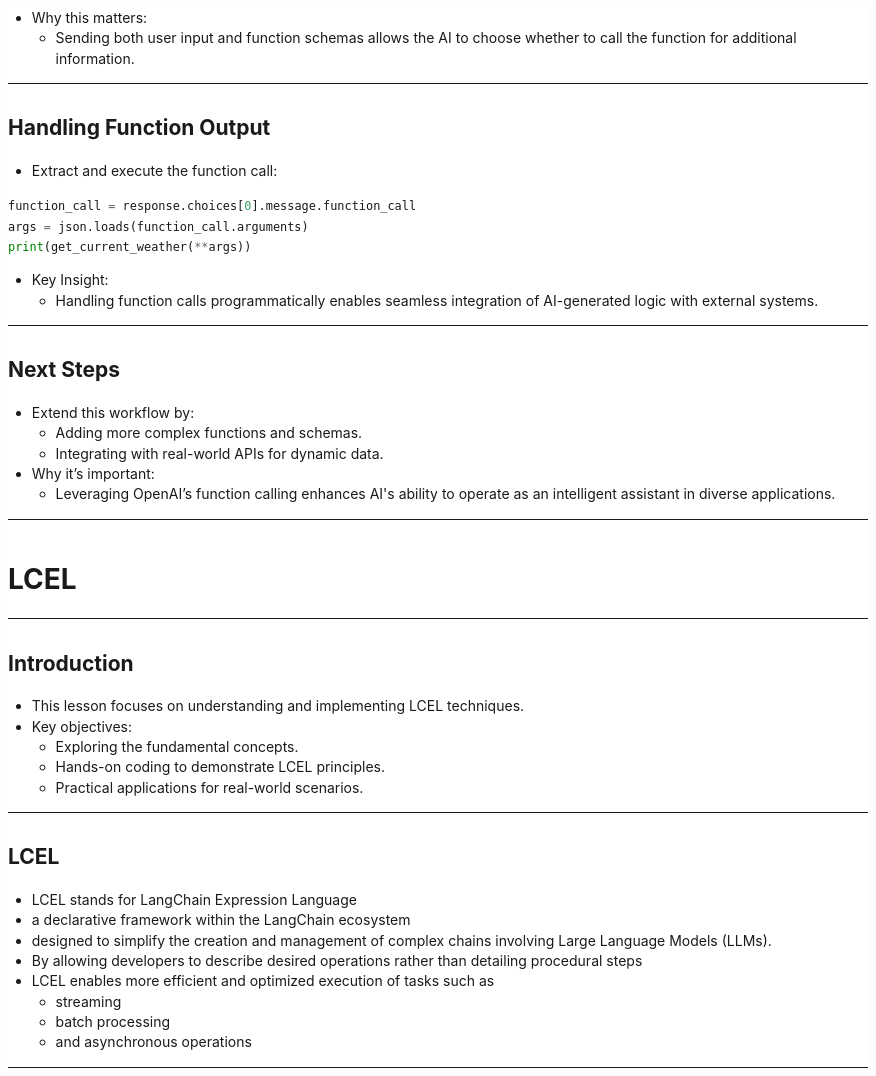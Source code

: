 - Why this matters:
  - Sending both user input and function schemas allows the AI to choose whether
    to call the function for additional information.

---

## Handling Function Output
- Extract and execute the function call:
```python
function_call = response.choices[0].message.function_call
args = json.loads(function_call.arguments)
print(get_current_weather(**args))
```

- Key Insight:
  - Handling function calls programmatically enables seamless integration of
    AI-generated logic with external systems.

---

## Next Steps
- Extend this workflow by:
  - Adding more complex functions and schemas.
  - Integrating with real-world APIs for dynamic data.
- Why it’s important:
  - Leveraging OpenAI’s function calling enhances AI's ability to operate as an
    intelligent assistant in diverse applications.

---

# LCEL

---

## Introduction
- This lesson focuses on understanding and implementing LCEL techniques.
- Key objectives:
  - Exploring the fundamental concepts.
  - Hands-on coding to demonstrate LCEL principles.
  - Practical applications for real-world scenarios.

---

## LCEL
- LCEL stands for LangChain Expression Language
- a declarative framework within the LangChain ecosystem 
- designed to simplify the creation and management of complex chains involving Large Language Models (LLMs). 
- By allowing developers to describe desired operations rather than detailing procedural steps
- LCEL enables more efficient and optimized execution of tasks such as 
  - streaming
  - batch processing
  - and asynchronous operations

---